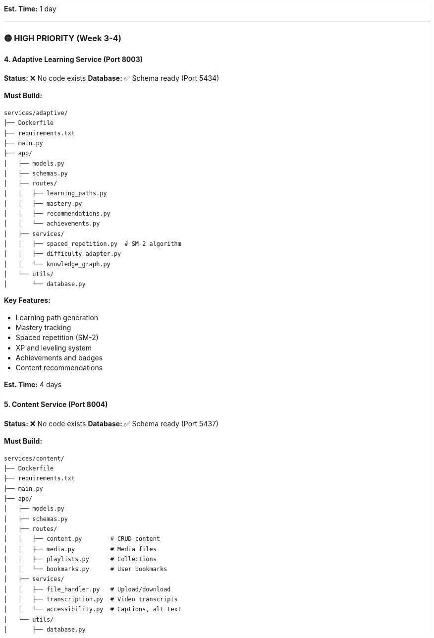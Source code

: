 **Est. Time:** 1 day

---

### 🟡 HIGH PRIORITY (Week 3-4)

#### 4. Adaptive Learning Service (Port 8003)
**Status:** ❌ No code exists
**Database:** ✅ Schema ready (Port 5434)

**Must Build:**
```
services/adaptive/
├── Dockerfile
├── requirements.txt
├── main.py
├── app/
│   ├── models.py
│   ├── schemas.py
│   ├── routes/
│   │   ├── learning_paths.py
│   │   ├── mastery.py
│   │   ├── recommendations.py
│   │   └── achievements.py
│   ├── services/
│   │   ├── spaced_repetition.py  # SM-2 algorithm
│   │   ├── difficulty_adapter.py
│   │   └── knowledge_graph.py
│   └── utils/
│       └── database.py
```

**Key Features:**
- Learning path generation
- Mastery tracking
- Spaced repetition (SM-2)
- XP and leveling system
- Achievements and badges
- Content recommendations

**Est. Time:** 4 days

#### 5. Content Service (Port 8004)
**Status:** ❌ No code exists
**Database:** ✅ Schema ready (Port 5437)

**Must Build:**
```
services/content/
├── Dockerfile
├── requirements.txt
├── main.py
├── app/
│   ├── models.py
│   ├── schemas.py
│   ├── routes/
│   │   ├── content.py        # CRUD content
│   │   ├── media.py          # Media files
│   │   ├── playlists.py      # Collections
│   │   └── bookmarks.py      # User bookmarks
│   ├── services/
│   │   ├── file_handler.py   # Upload/download
│   │   ├── transcription.py  # Video transcripts
│   │   └── accessibility.py  # Captions, alt text
│   └── utils/
│       ├── database.py
```